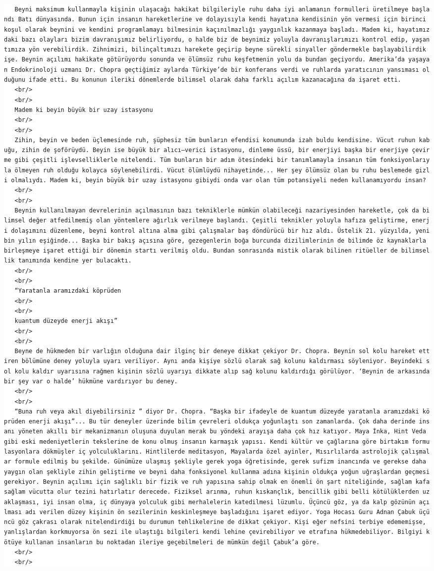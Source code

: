       Beyni maksimum kullanmayla kişinin ulaşacağı hakikat bilgileriyle ruhu daha iyi anlamanın formulleri üretilmeye başlandı Batı dünyasında. Bunun için insanın hareketlerine ve dolayısıyla kendi hayatına kendisinin yön vermesi için birinci koşul olarak beynini ve kendini programlamayı bilmesinin kaçınılmazlığı yaygınlık kazanmaya başladı. Madem ki, hayatımızdaki bazı olayları bizim davranışımız belirliyordu, o halde biz de beynimiz yoluyla davranışlarımızı kontrol edip, yaşantımıza yön verebilirdik. Zihnimizi, bilinçaltımızı harekete geçirip beyne sürekli sinyaller göndermekle başlayabilirdik işe. Beynin açılımı hakikate götürüyordu sonunda ve ölümsüz ruhu keşfetmenin yolu da bundan geçiyordu. Amerika’da yaşayan Endokrinoloji uzmanı Dr. Chopra geçtiğimiz aylarda Türkiye’de bir konferans verdi ve ruhlarda yaratıcının yansıması olduğunu ifade etti. Bu konunun ileriki dönemlerde bilimsel olarak daha farklı açılım kazanacağına da işaret etti.
       <br/>
       <br/>
       Madem ki beyin büyük bir uzay istasyonu
       <br/>
       <br/>
       Zihin, beyin ve beden üçlemesinde ruh, şüphesiz tüm bunların efendisi konumunda izah buldu kendisine. Vücut ruhun kabuğu, zihin de şoförüydü. Beyin ise büyük bir alıcı—verici istasyonu, dinleme üssü, bir enerjiyi başka bir enerjiye çevirme gibi çeşitli işlevselliklerle nitelendi. Tüm bunların bir adım ötesindeki bir tanımlamayla insanın tüm fonksiyonlarıyla ölmeyen ruh olduğu kolayca söylenebilirdi. Vücut ölümlüydü nihayetinde... Her şey ölümsüz olan bu ruhu beslemede gizli olmalıydı. Madem ki, beyin büyük bir uzay istasyonu gibiydi onda var olan tüm potansiyeli neden kullanamıyordu insan?
       <br/>
       <br/>
       Beynin kullanılmayan devrelerinin açılmasının bazı tekniklerle mümkün olabileceği nazariyesinden hareketle, çok da bilimsel değer atfedilmemiş olan yöntemlere ağırlık verilmeye başlandı. Çeşitli teknikler yoluyla hafıza geliştirme, enerji dolaşımını düzenleme, beyni kontrol altına alma gibi çalışmalar baş döndürücü bir hız aldı. Üstelik 21. yüzyılda, yeni bin yılın eşiğinde... Başka bir bakış açısına göre, gezegenlerin boğa burcunda dizilimlerinin de bilimde öz kaynaklarla birleşmeye işaret ettiği bir dönemin startı verilmiş oldu. Bundan sonrasında mistik olarak bilinen ritüeller de bilimsellik tanımında kendine yer bulacaktı.
       <br/>
       <br/>
       “Yaratanla aramızdaki köprüden
       <br/>
       <br/>
       kuantum düzeyde enerji akışı”
       <br/>
       <br/>
       Beyne de hükmeden bir varlığın olduğuna dair ilginç bir deneye dikkat çekiyor Dr. Chopra. Beynin sol kolu hareket ettiren bölümüne deney yoluyla uyarı veriliyor. Aynı anda kişiye sözlü olarak sağ kolunu kaldırması söyleniyor. Beyindeki sol kolu kaldır uyarısına rağmen kişinin sözlü uyarıyı dikkate alıp sağ kolunu kaldırdığı görülüyor. ‘Beynin de arkasında bir şey var o halde’ hükmüne vardırıyor bu deney.
       <br/>
       <br/>
       “Buna ruh veya akıl diyebilirsiniz ” diyor Dr. Chopra. “Başka bir ifadeyle de kuantum düzeyde yaratanla aramızdaki köprüden enerji akışı”... Bu tür deneyler üzerinde bilim çevreleri oldukça yoğunlaştı son zamanlarda. Çok daha derinde insanı yöneten akıllı bir mekanizmanın oluşuna duyulan merak bu yöndeki arayışa daha çok hız katıyor. Maya İnka, Hint Veda gibi eski medeniyetlerin tekslerine de konu olmuş insanın karmaşık yapısı. Kendi kültür ve çağlarına göre birtakım formulasyonlara dökmüşler iç yolculuklarını. Hintlilerde meditasyon, Mayalarda özel ayinler, Mısırlılarda astrolojik çalışmalar formule edilmiş bu şekilde. Günümüze ulaşmış şekliyle gerek yoga öğretisinde, gerek sufizm inancında ve gerekse daha yaygın olan şekliyle zihin geliştirme ve beyni daha fonksiyonel kullanma adına kişinin oldukça yoğun uğraşlardan geçmesi gerekiyor. Beynin açılımı için sağlıklı bir fizik ve ruh yapısına sahip olmak en önemli ön şart niteliğinde, sağlam kafa sağlam vücutta olur tezini hatırlatır derecede. Fiziksel arınma, ruhun kıskançlık, bencillik gibi belli kötülüklerden uzaklaşması, iyi insan olma, iç dünyaya yolculuk gibi merhalelerin katedilmesi lüzumlu. Üçüncü göz, ya da kalp gözünün açılması adı verilen düzey kişinin ön sezilerinin keskinleşmeye başladığını işaret ediyor. Yoga Hocası Guru Adnan Çabuk üçüncü göz çakrası olarak nitelendirdiği bu durumun tehlikelerine de dikkat çekiyor. Kişi eğer nefsini terbiye edememişse, yanlışlardan korkmuyorsa ön sezi ile ulaştığı bilgileri kendi lehine çevirebiliyor ve etrafına hükmedebiliyor. Bilgiyi kötüye kullanan insanların bu noktadan ileriye geçebilmeleri de mümkün değil Çabuk’a göre.
       <br/>
       <br/>